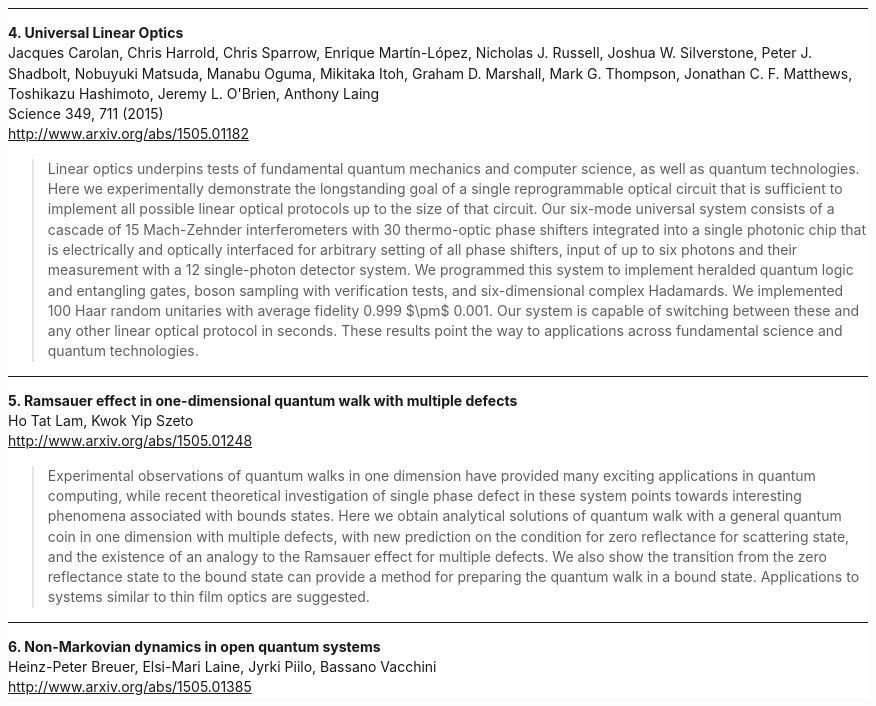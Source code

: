 </p>
</blockquote>

------

**4.    Universal Linear Optics**  
Jacques Carolan, Chris Harrold, Chris Sparrow, Enrique Martín-López, Nicholas J. Russell, Joshua W. Silverstone, Peter J. Shadbolt, Nobuyuki Matsuda, Manabu Oguma, Mikitaka Itoh, Graham D. Marshall, Mark G. Thompson, Jonathan C. F. Matthews, Toshikazu Hashimoto, Jeremy L. O'Brien, Anthony Laing  
Science 349, 711 (2015)  
http://www.arxiv.org/abs/1505.01182  
<blockquote>
<p>
Linear optics underpins tests of fundamental quantum mechanics and computer science, as well as quantum technologies. Here we experimentally demonstrate the longstanding goal of a single reprogrammable optical circuit that is sufficient to implement all possible linear optical protocols up to the size of that circuit. Our six-mode universal system consists of a cascade of 15 Mach-Zehnder interferometers with 30 thermo-optic phase shifters integrated into a single photonic chip that is electrically and optically interfaced for arbitrary setting of all phase shifters, input of up to six photons and their measurement with a 12 single-photon detector system. We programmed this system to implement heralded quantum logic and entangling gates, boson sampling with verification tests, and six-dimensional complex Hadamards. We implemented 100 Haar random unitaries with average fidelity 0.999 $\pm$ 0.001. Our system is capable of switching between these and any other linear optical protocol in seconds. These results point the way to applications across fundamental science and quantum technologies.
</p>
</blockquote>

------

**5.    Ramsauer effect in one-dimensional quantum walk with multiple defects**  
Ho Tat Lam, Kwok Yip Szeto  
http://www.arxiv.org/abs/1505.01248  
<blockquote>
<p>
Experimental observations of quantum walks in one dimension have provided many exciting applications in quantum computing, while recent theoretical investigation of single phase defect in these system points towards interesting phenomena associated with bounds states. Here we obtain analytical solutions of quantum walk with a general quantum coin in one dimension with multiple defects, with new prediction on the condition for zero reflectance for scattering state, and the existence of an analogy to the Ramsauer effect for multiple defects. We also show the transition from the zero reflectance state to the bound state can provide a method for preparing the quantum walk in a bound state. Applications to systems similar to thin film optics are suggested.
</p>
</blockquote>

------

**6.    Non-Markovian dynamics in open quantum systems**  
Heinz-Peter Breuer, Elsi-Mari Laine, Jyrki Piilo, Bassano Vacchini  
http://www.arxiv.org/abs/1505.01385  
<blockquote>
<p>
